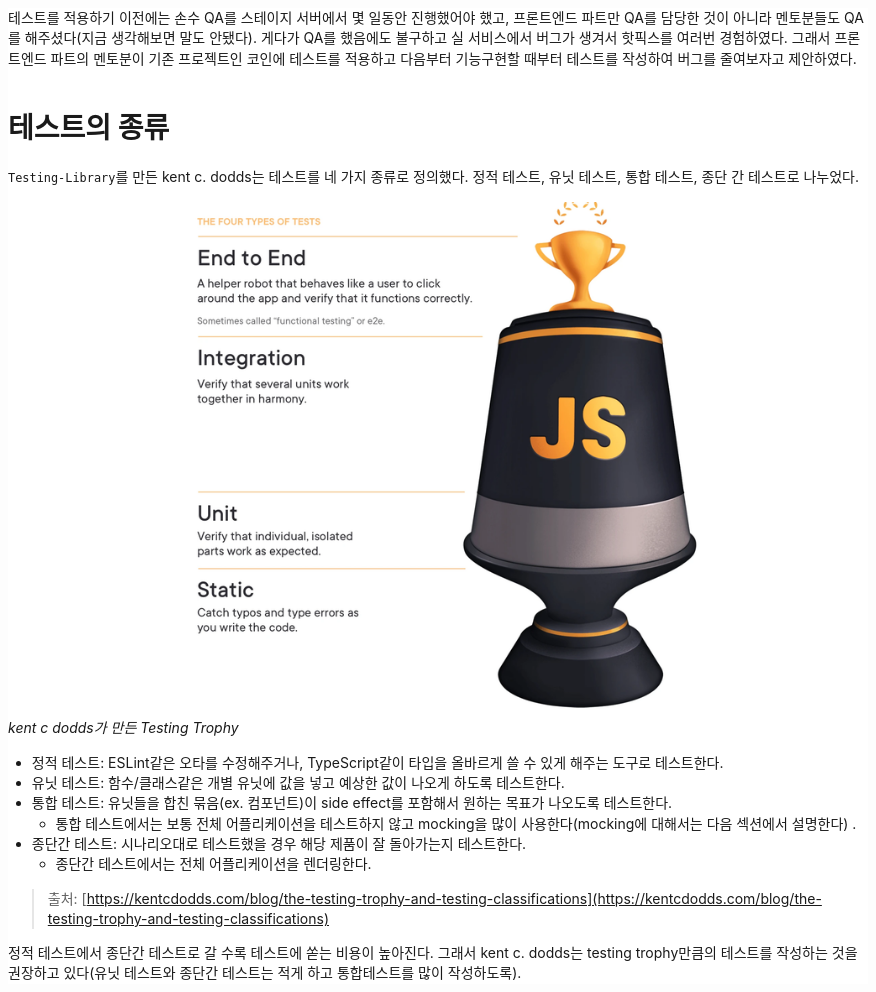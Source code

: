 테스트를 적용하기 이전에는 손수 QA를 스테이지 서버에서 몇 일동안 진행했어야 했고, 프론트엔드 파트만 QA를 담당한 것이 아니라 멘토분들도 QA를 해주셨다(지금 생각해보면 말도 안됐다). 게다가 QA를 했음에도 불구하고 실 서비스에서 버그가 생겨서 핫픽스를 여러번 경험하였다. 그래서 프론트엔드 파트의 멘토분이 기존 프로젝트인 코인에 테스트를 적용하고 다음부터 기능구현할 때부터 테스트를 작성하여 버그를 줄여보자고 제안하였다. 

# 테스트의 종류

`Testing-Library`를 만든 kent c. dodds는 테스트를 네 가지 종류로 정의했다. 정적 테스트, 유닛 테스트, 통합 테스트, 종단 간 테스트로 나누었다.

![The Testing Trophy](./images/start-react-testing-1-2.png)
_kent c dodds가 만든 Testing Trophy_

- 정적 테스트: ESLint같은 오타를 수정해주거나, TypeScript같이 타입을 올바르게 쓸 수 있게 해주는 도구로 테스트한다.
- 유닛 테스트: 함수/클래스같은 개별 유닛에 값을 넣고 예상한 값이 나오게 하도록 테스트한다.
- 통합 테스트: 유닛들을 합친 묶음(ex. 컴포넌트)이 side effect를 포함해서 원하는 목표가 나오도록 테스트한다.
    - 통합 테스트에서는 보통 전체 어플리케이션을 테스트하지 않고 mocking을 많이 사용한다(mocking에 대해서는 다음 섹션에서 설명한다) .
- 종단간 테스트: 시나리오대로 테스트했을 경우 해당 제품이 잘 돌아가는지 테스트한다.
    - 종단간 테스트에서는 전체 어플리케이션을 렌더링한다.

> 출처: [https://kentcdodds.com/blog/the-testing-trophy-and-testing-classifications](https://kentcdodds.com/blog/the-testing-trophy-and-testing-classifications)

정적 테스트에서 종단간 테스트로 갈 수록 테스트에 쏟는 비용이 높아진다. 그래서 kent c. dodds는 testing trophy만큼의 테스트를 작성하는 것을 권장하고 있다(유닛 테스트와 종단간 테스트는 적게 하고 통합테스트를 많이 작성하도록).
